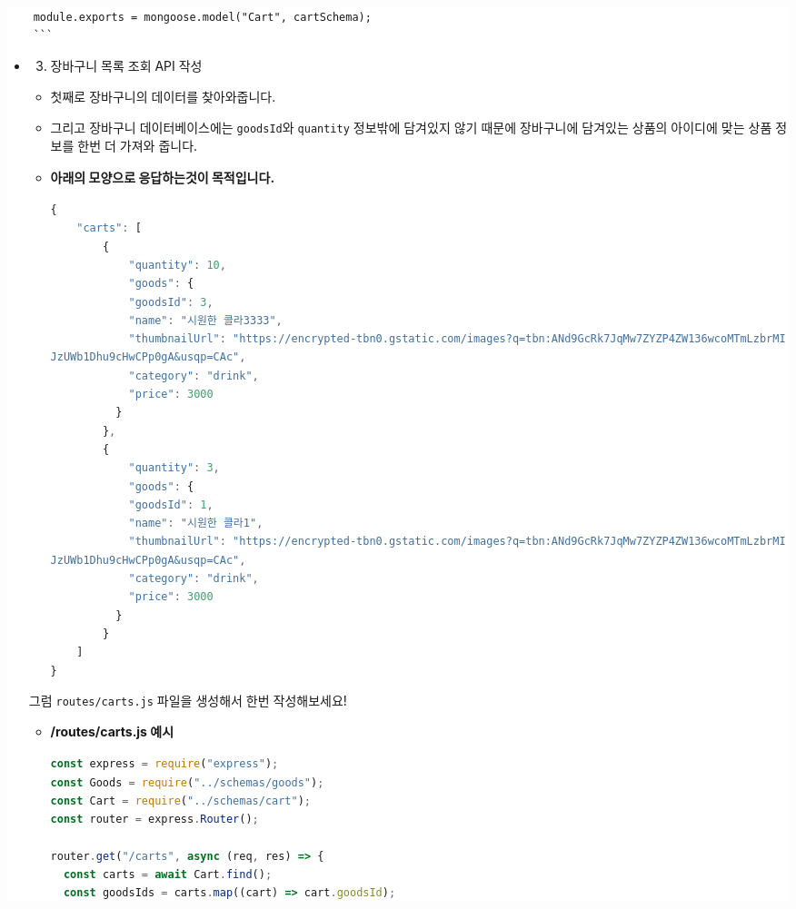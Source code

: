         module.exports = mongoose.model("Cart", cartSchema);
        ```
        
- 3) 장바구니 목록 조회 API 작성
   
    - 첫째로 장바구니의 데이터를 찾아와줍니다.
    
    - 그리고 장바구니 데이터베이스에는 `goodsId`와 `quantity` 정보밖에 담겨있지 않기 때문에 장바구니에 담겨있는 상품의 아이디에 맞는 상품 정보를 한번 더 가져와 줍니다.
   
    - **아래의 모양으로 응답하는것이 목적입니다.**
        
        ```jsx
        {
        	"carts": [
        		{
        			"quantity": 10,
        			"goods": {
        		    "goodsId": 3,
        		    "name": "시원한 콜라3333",
        		    "thumbnailUrl": "https://encrypted-tbn0.gstatic.com/images?q=tbn:ANd9GcRk7JqMw7ZYZP4ZW136wcoMTmLzbrMIJzUWb1Dhu9cHwCPp0gA&usqp=CAc",
        		    "category": "drink",
        		    "price": 3000
        		  }
        		},
        		{
        			"quantity": 3,
        			"goods": {
        		    "goodsId": 1,
        		    "name": "시원한 콜라1",
        		    "thumbnailUrl": "https://encrypted-tbn0.gstatic.com/images?q=tbn:ANd9GcRk7JqMw7ZYZP4ZW136wcoMTmLzbrMIJzUWb1Dhu9cHwCPp0gA&usqp=CAc",
        		    "category": "drink",
        		    "price": 3000
        		  }
        		}
        	]
        }
        ```
        
    
    그럼 `routes/carts.js` 파일을 생성해서 한번 작성해보세요!
    
    - **/routes/carts.js 예시**
        
        ```jsx
        const express = require("express");
        const Goods = require("../schemas/goods");
        const Cart = require("../schemas/cart");
        const router = express.Router();
        
        router.get("/carts", async (req, res) => {
          const carts = await Cart.find();
          const goodsIds = carts.map((cart) => cart.goodsId);
        